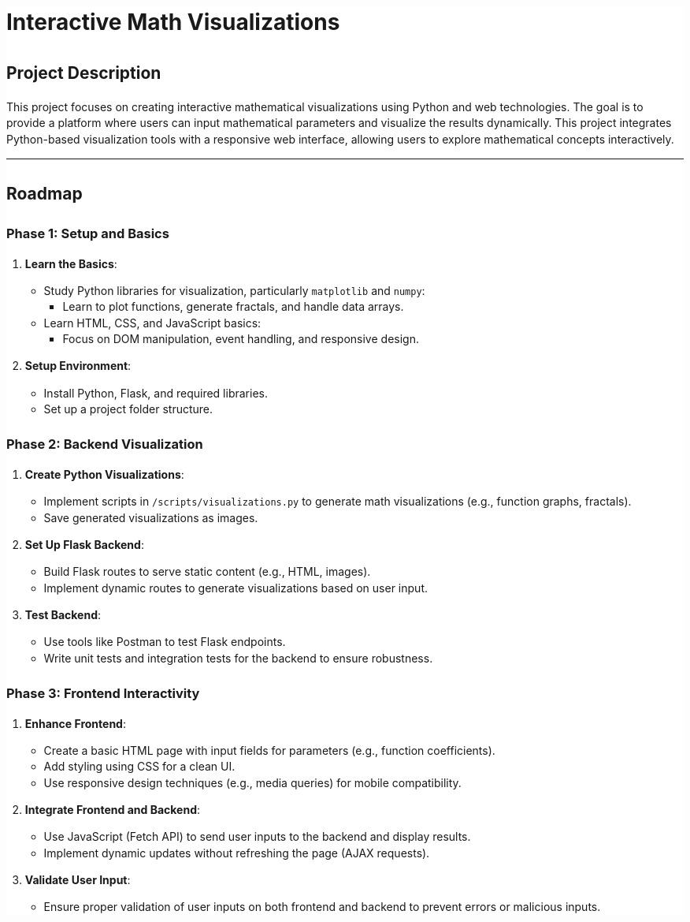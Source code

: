 
# Interactive Math Visualizations

## Project Description
This project focuses on creating interactive mathematical visualizations using Python and web technologies. The goal is to provide a platform where users can input mathematical parameters and visualize the results dynamically. This project integrates Python-based visualization tools with a responsive web interface, allowing users to explore mathematical concepts interactively.

---

## Roadmap

### Phase 1: Setup and Basics

1. **Learn the Basics**:
   - Study Python libraries for visualization, particularly `matplotlib` and `numpy`:
     - Learn to plot functions, generate fractals, and handle data arrays.
   - Learn HTML, CSS, and JavaScript basics:
     - Focus on DOM manipulation, event handling, and responsive design.

2. **Setup Environment**:
   - Install Python, Flask, and required libraries.
   - Set up a project folder structure.

### Phase 2: Backend Visualization

1. **Create Python Visualizations**:
   - Implement scripts in `/scripts/visualizations.py` to generate math visualizations (e.g., function graphs, fractals).
   - Save generated visualizations as images.

2. **Set Up Flask Backend**:
   - Build Flask routes to serve static content (e.g., HTML, images).
   - Implement dynamic routes to generate visualizations based on user input.

3. **Test Backend**:
   - Use tools like Postman to test Flask endpoints.
   - Write unit tests and integration tests for the backend to ensure robustness.

### Phase 3: Frontend Interactivity

1. **Enhance Frontend**:
   - Create a basic HTML page with input fields for parameters (e.g., function coefficients).
   - Add styling using CSS for a clean UI.
   - Use responsive design techniques (e.g., media queries) for mobile compatibility.

2. **Integrate Frontend and Backend**:
   - Use JavaScript (Fetch API) to send user inputs to the backend and display results.
   - Implement dynamic updates without refreshing the page (AJAX requests).

3. **Validate User Input**:
   - Ensure proper validation of user inputs on both frontend and backend to prevent errors or malicious inputs.
